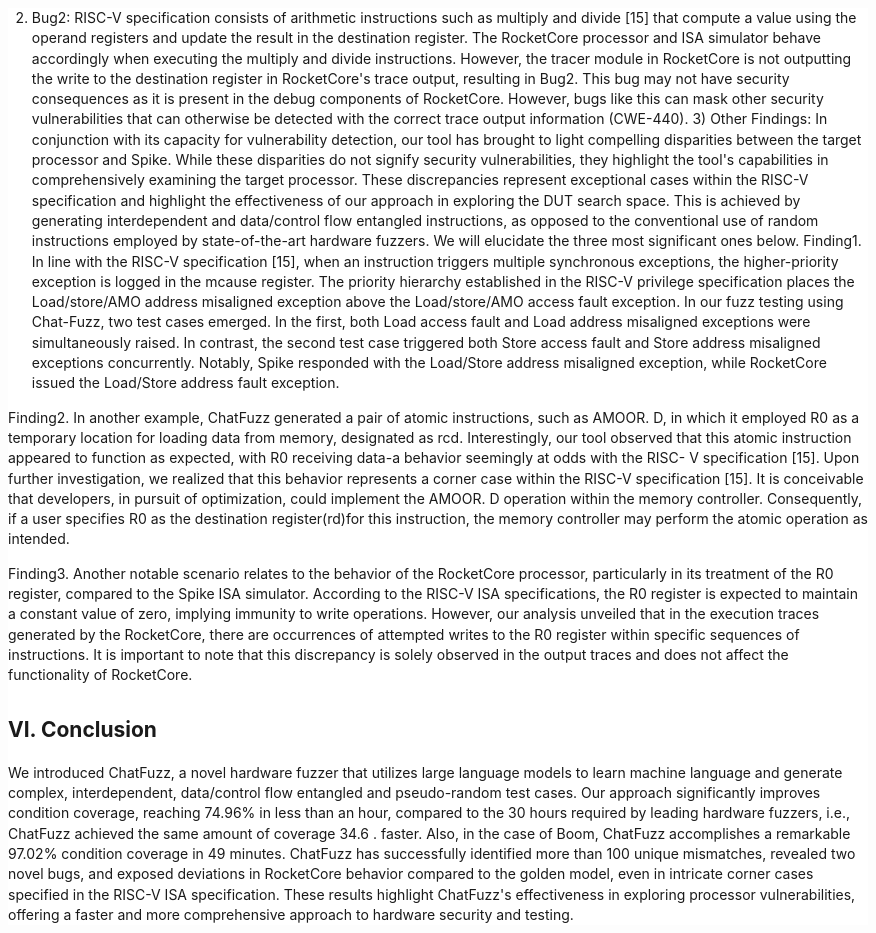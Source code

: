 2) Bug2: RISC-V specification consists of arithmetic instructions such as multiply and divide [15] that compute a value using the operand registers and update the result in the destination register. The RocketCore processor and ISA simulator behave accordingly when executing the multiply and divide instructions. However, the tracer module in RocketCore is not outputting the write to the destination register in RocketCore's trace output, resulting in Bug2. This bug may not have security consequences as it is present in the debug components of RocketCore. However, bugs like this can mask other security vulnerabilities that can otherwise be detected with the correct trace output information (CWE-440). 3) Other Findings: In conjunction with its capacity for vulnerability detection, our tool has brought to light compelling disparities between the target processor and Spike. While these disparities do not signify security vulnerabilities, they highlight the tool's capabilities in comprehensively examining the target processor. These discrepancies represent exceptional cases within the RISC-V specification and highlight the effectiveness of our approach in exploring the DUT search space. This is achieved by generating interdependent and data/control flow entangled instructions, as opposed to the conventional use of random instructions employed by state-of-the-art hardware fuzzers. We will elucidate the three most significant ones below. Finding1. In line with the RISC-V specification [15], when an instruction triggers multiple synchronous exceptions, the higher-priority exception is logged in the mcause register. The priority hierarchy established in the RISC-V privilege specification places the Load/store/AMO address misaligned exception above the Load/store/AMO access fault exception. In our fuzz testing using Chat-Fuzz, two test cases emerged. In the first, both Load access fault and Load address misaligned exceptions were simultaneously raised. In contrast, the second test case triggered both Store access fault and Store address misaligned exceptions concurrently. Notably, Spike responded with the Load/Store address misaligned exception, while RocketCore issued the Load/Store address fault exception.

Finding2. In another example, ChatFuzz generated a pair of atomic instructions, such as AMOOR. D, in which it employed $\mathrm{R}0$ as a temporary location for loading data from memory, designated as rcd. Interestingly, our tool observed that this atomic instruction appeared to function as expected, with R0 receiving data-a behavior seemingly at odds with the RISC- $\mathrm{V}$ specification [15]. Upon further investigation, we realized that this behavior represents a corner case within the RISC-V specification [15]. It is conceivable that developers, in pursuit of optimization, could implement the AMOOR. D operation within the memory controller. Consequently, if a user specifies R0 as the destination register(rd)for this instruction, the memory controller may perform the atomic operation as intended.

Finding3. Another notable scenario relates to the behavior of the RocketCore processor, particularly in its treatment of the R0 register, compared to the Spike ISA simulator. According to the RISC-V ISA specifications, the R0 register is expected to maintain a constant value of zero, implying immunity to write operations. However, our analysis unveiled that in the execution traces generated by the RocketCore, there are occurrences of attempted writes to the R0 register within specific sequences of instructions. It is important to note that this discrepancy is solely observed in the output traces and does not affect the functionality of RocketCore.

## VI. Conclusion

We introduced ChatFuzz, a novel hardware fuzzer that utilizes large language models to learn machine language and generate complex, interdependent, data/control flow entangled and pseudo-random test cases. Our approach significantly improves condition coverage, reaching 74.96% in less than an hour, compared to the 30 hours required by leading hardware fuzzers, i.e., ChatFuzz achieved the same amount of coverage 34.6 . faster. Also, in the case of Boom, ChatFuzz accomplishes a remarkable 97.02% condition coverage in 49 minutes. ChatFuzz has successfully identified more than 100 unique mismatches, revealed two novel bugs, and exposed deviations in RocketCore behavior compared to the golden model, even in intricate corner cases specified in the RISC-V ISA specification. These results highlight ChatFuzz's effectiveness in exploring processor vulnerabilities, offering a faster and more comprehensive approach to hardware security and testing.
